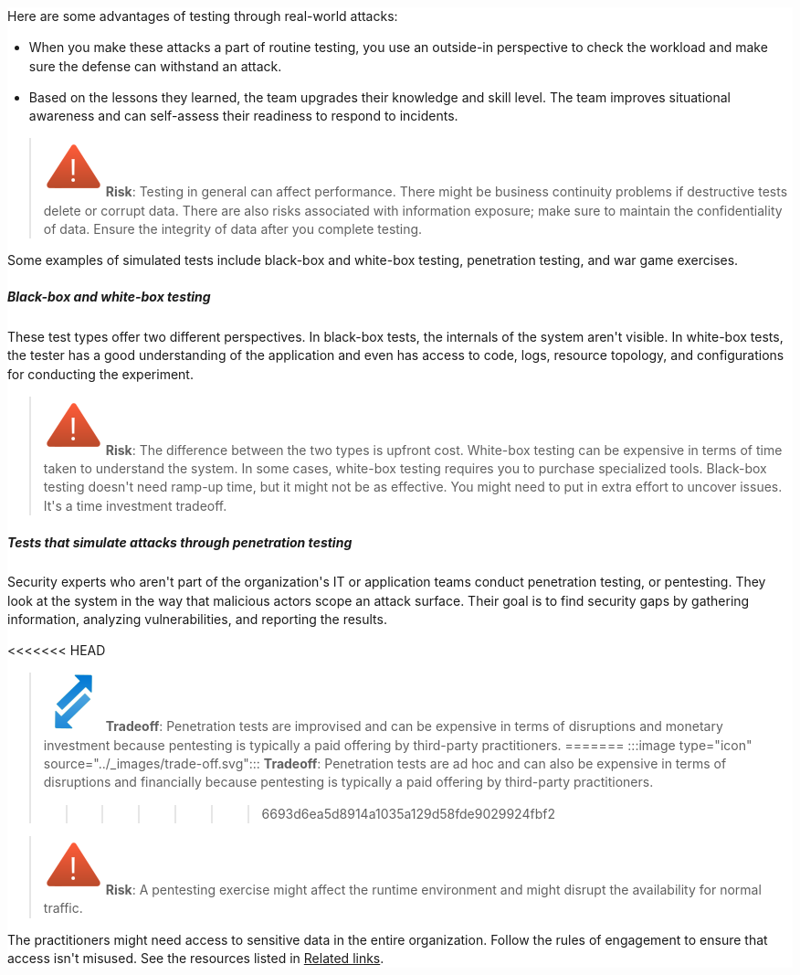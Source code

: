 Here are some advantages of testing through real-world attacks:

- When you make these attacks a part of routine testing, you use an outside-in perspective to check the workload and make sure the defense can withstand an attack.

- Based on the lessons they learned, the team upgrades their knowledge and skill level. The team improves situational awareness and can self-assess their readiness to respond to incidents.

> ![Risk icon](../_images/risk.svg) **Risk**: Testing in general can affect performance. There might be business continuity problems if destructive tests delete or corrupt data. There are also risks associated with information exposure; make sure to maintain the confidentiality of data. Ensure the integrity of data after you complete testing.

Some examples of simulated tests include black-box and white-box testing, penetration testing, and war game exercises.

##### Black-box and white-box testing

These test types offer two different perspectives. In black-box tests, the internals of the system aren't visible. In white-box tests, the tester has a good understanding of the application and even has access to code, logs, resource topology, and configurations for conducting the experiment.

> ![Risk icon](../_images/risk.svg) **Risk**: The difference between the two types is upfront cost. White-box testing can be expensive in terms of time taken to understand the system. In some cases, white-box testing requires you to purchase specialized tools. Black-box testing doesn't need ramp-up time, but it might not be as effective. You might need to put in extra effort to uncover issues. It's a time investment tradeoff.

##### Tests that simulate attacks through penetration testing

Security experts who aren't part of the organization's IT or application teams conduct penetration testing, or pentesting. They look at the system in the way that malicious actors scope an attack surface. Their goal is to find security gaps by gathering information, analyzing vulnerabilities, and reporting the results.

<<<<<<< HEAD
> ![Tradeoff icon](../_images/trade-off.svg) **Tradeoff**: Penetration tests are improvised and can be expensive in terms of disruptions and monetary investment because pentesting is typically a paid offering by third-party practitioners.
=======
> :::image type="icon" source="../_images/trade-off.svg"::: **Tradeoff**: Penetration tests are ad hoc and can also be expensive in terms of disruptions and financially because pentesting is typically a paid offering by third-party practitioners.
>>>>>>> 6693d6ea5d8914a1035a129d58fde9029924fbf2

> ![Risk icon](../_images/risk.svg) **Risk**: A pentesting exercise might affect the runtime environment and might disrupt the availability for normal traffic.

The practitioners might need access to sensitive data in the entire organization. Follow the rules of engagement to ensure that access isn't misused. See the resources listed in [Related links](#related-links).
